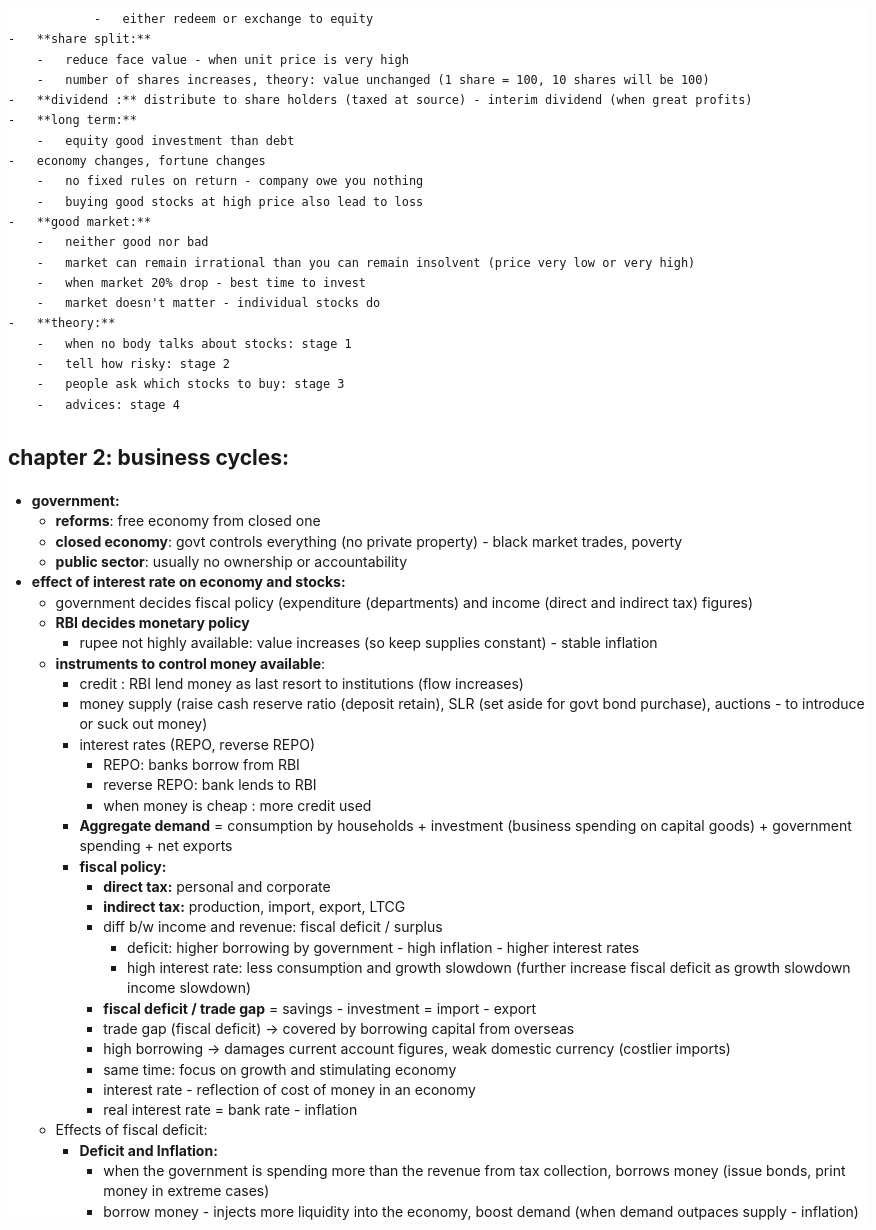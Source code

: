                 -   either redeem or exchange to equity
    -   **share split:**
        -   reduce face value - when unit price is very high
        -   number of shares increases, theory: value unchanged (1 share = 100, 10 shares will be 100)
    -   **dividend :** distribute to share holders (taxed at source) - interim dividend (when great profits)
    -   **long term:** 
        -   equity good investment than debt
    -   economy changes, fortune changes 
        -   no fixed rules on return - company owe you nothing
        -   buying good stocks at high price also lead to loss
    -   **good market:**
        -   neither good nor bad
        -   market can remain irrational than you can remain insolvent (price very low or very high)
        -   when market 20% drop - best time to invest
        -   market doesn't matter - individual stocks do
    -   **theory:**
        -   when no body talks about stocks: stage 1
        -   tell how risky: stage 2
        -   people ask which stocks to buy: stage 3
        -   advices: stage 4

## chapter 2: business cycles:
-   **government:**
    -   **reforms**: free economy from closed one
    -   **closed economy**: govt controls everything (no private property) - black market trades, poverty
    -   **public sector**: usually no ownership or accountability
-   **effect of interest rate on economy and stocks:**
    -   government decides fiscal policy (expenditure (departments) and income (direct and indirect tax) figures)
    -   **RBI decides monetary policy**
        -   rupee not highly available: value increases (so keep supplies constant) - stable inflation
    -   **instruments to control money available**:
        -   credit : RBI lend money as last resort to institutions (flow increases)
        -   money supply (raise cash reserve ratio (deposit retain), SLR (set aside for govt bond purchase), auctions - to introduce or suck out money)
        -   interest rates (REPO, reverse REPO)
            -   REPO: banks borrow from RBI
            -   reverse REPO: bank lends to RBI
            -   when money is cheap : more credit used
        -   **Aggregate demand** = consumption by households + investment (business spending on capital goods) + government spending + net exports 
        -   **fiscal policy:**
            -   **direct tax:** personal and corporate
            -   **indirect tax:** production, import, export, LTCG
            -   diff b/w income and revenue: fiscal deficit / surplus
                -   deficit: higher borrowing by government - high inflation - higher interest rates
                -   high interest rate: less consumption and growth slowdown (further increase fiscal deficit as growth slowdown income slowdown)
            -   **fiscal deficit / trade gap** = savings - investment = import - export
            -   trade gap (fiscal deficit) -> covered by borrowing capital from overseas
            -   high borrowing -> damages current account figures, weak domestic currency (costlier imports)
            -   same time: focus on growth and stimulating economy
            -   interest rate - reflection of cost of money in an economy
            -   real interest rate = bank rate - inflation
    -   Effects of fiscal deficit:
        -   **Deficit and Inflation:**
            -   when the government is spending more than the revenue from tax collection, borrows money (issue bonds, print money in extreme cases)
            -   borrow money - injects more liquidity into the economy, boost demand (when demand outpaces supply - inflation)